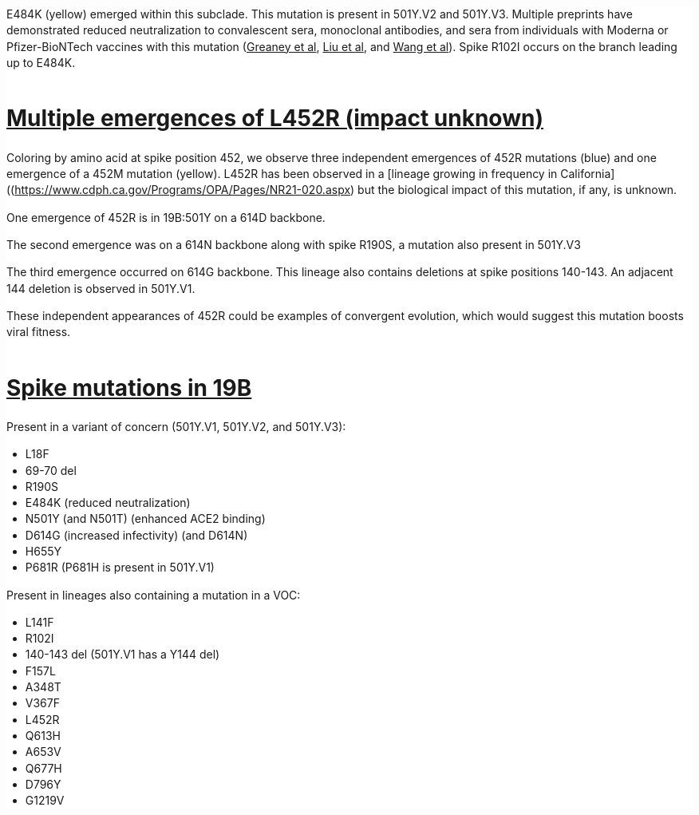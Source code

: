 E484K (yellow) emerged within this subclade.
This mutation is present in 501Y.V2 and 501Y.V3.
Multiple preprints have demonstrated reduced neutralization to convalescent sera, monoclonal antibodies, and sera from individuals with Moderna or Pfizer-BioNTech vaccines with this mutation ([Greaney et al](https://www.biorxiv.org/content/10.1101/2020.12.31.425021v1), [Liu et al](https://www.biorxiv.org/content/10.1101/2020.11.06.372037v1), and [Wang et al](https://www.biorxiv.org/content/10.1101/2020.12.31.425021v1)). Spike R102I occurs on the branch leading up to E484K.





# [Multiple emergences of L452R (impact unknown)](https://nextstrain.org/groups/blab/ncov/19B/2021-02-11?c=gt-S_452&d=tree&f_clade_membership=19B&p=full&label=clade:19B&legend=open)

Coloring by amino acid at spike position 452, we observe three independent emergences of 452R mutations (blue) and one emergence of a 452M mutation (yellow). L452R has been observed in a [lineage growing in frequency in California]((https://www.cdph.ca.gov/Programs/OPA/Pages/NR21-020.aspx) but the biological impact of this mutation, if any, is unknown.

One emergence of 452R is in 19B:501Y on a 614D backbone.

The second emergence was on a 614N backbone along with spike R190S, a mutation also present in 501Y.V3

The third emergence occurred on 614G backbone.
This lineage also contains deletions at spike positions 140-143.
An adjacent 144 deletion is observed in 501Y.V1.

These independent appearances of 452R could be examples of convergent evolution, which would suggest this mutation boosts viral fitness.





# [Spike mutations in 19B](https://nextstrain.org/groups/blab/ncov/19B/2021-02-11?d=tree,map,entropy&legend=open)


Present in a variant of concern (501Y.V1, 501Y.V2, and 501Y.V3):
- L18F
- 69-70 del
- R190S
- E484K (reduced neutralization)
- N501Y (and N501T) (enhanced ACE2 binding)
- D614G (increased infectivity) (and D614N)
- H655Y
- P681R (P681H is present in 501Y.V1)

Present in lineages also containing a mutation in a VOC:
- L141F
- R102I
- 140-143 del (501Y.V1 has a Y144 del)
- F157L
- A348T
- V367F
- L452R
- Q613H
- A653V
- Q677H
- D796Y
- G1219V
